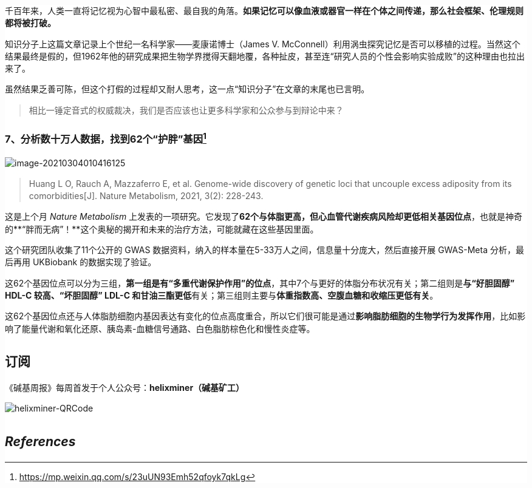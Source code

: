 

千百年来，人类一直将记忆视为心智中最私密、最自我的角落。**如果记忆可以像血液或器官一样在个体之间传递，那么社会框架、伦理规则都将被打破。**

知识分子上这篇文章记录上个世纪一名科学家——麦康诺博士（James V. McConnell）利用涡虫探究记忆是否可以移植的过程。当然这个结果最终是假的，但1962年他的研究成果把生物学界搅得天翻地覆，各种扯皮，甚至连“研究人员的个性会影响实验成败”的这种理由也拉出来了。

虽然结果乏善可陈，但这个打假的过程却又耐人思考，这一点“知识分子”在文章的末尾也已言明。

> 相比一锤定音式的权威裁决，我们是否应该也让更多科学家和公众参与到辩论中来？

### 7、分析数十万人数据，找到62个“护胖”基因[^7]



![image-20210304010416125](https://static.fungenomics.com/images/2021/03/image-20210304010416125.png)



> Huang L O, Rauch A, Mazzaferro E, et al. Genome-wide discovery of genetic loci that uncouple excess adiposity from its comorbidities[J]. Nature Metabolism, 2021, 3(2): 228-243.

这是上个月 *Nature Metabolism* 上发表的一项研究。它发现了**62个与体脂更高，但心血管代谢疾病风险却更低相关基因位点**，也就是神奇的**“胖而无病”！**这个奥秘的揭开和未来的治疗方法，可能就藏在这些基因里面。

这个研究团队收集了11个公开的 GWAS 数据资料，纳入的样本量在5-33万人之间，信息量十分庞大，然后直接开展 GWAS-Meta 分析，最后再用 UKBiobank 的数据实现了验证。

这62个基因位点可以分为三组，**第一组是有“多重代谢保护作用”的位点**，其中7个与更好的体脂分布状况有关；第二组则是**与“好胆固醇” HDL-C 较高、“坏胆固醇” LDL-C 和甘油三酯更低**有关；第三组则主要与**体重指数高、空腹血糖和收缩压更低有关**。

这62个基因位点还与人体脂肪细胞内基因表达有变化的位点高度重合，所以它们很可能是通过**影响脂肪细胞的生物学行为发挥作用**，比如影响了能量代谢和氧化还原、胰岛素-血糖信号通路、白色脂肪棕色化和慢性炎症等。


## 订阅

《碱基周报》每周首发于个人公众号：**helixminer（碱基矿工）**

![helixminer-QRCode](https://static.fungenomics.com/images/2021/03/helixminer-mid-red.png)

## *References*

[^1]:https://mp.weixin.qq.com/s/Lu4QOJ6zTTRf61mfoRUhkg

[^2]:https://mp.weixin.qq.com/s/xcc_hNBSe151Oc2jVRxcKQ

[^3]:https://mp.weixin.qq.com/s/WaJ7636hOUY0RQe2YdFVIA

[^4]:https://mp.weixin.qq.com/s/St-ykjS23ZDixFN1y1wZfg

[^5]:https://mp.weixin.qq.com/s/ph4R2MMz7EMMIPl_lNF8YA

[^6]:https://mp.weixin.qq.com/s/ph4R2MMz7EMMIPl_lNF8YA

[^7]:https://mp.weixin.qq.com/s/23uUN93Emh52qfoyk7qkLg

